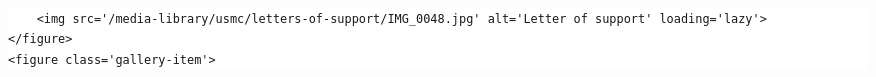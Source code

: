         <img src='/media-library/usmc/letters-of-support/IMG_0048.jpg' alt='Letter of support' loading='lazy'>
    </figure>
    <figure class='gallery-item'>